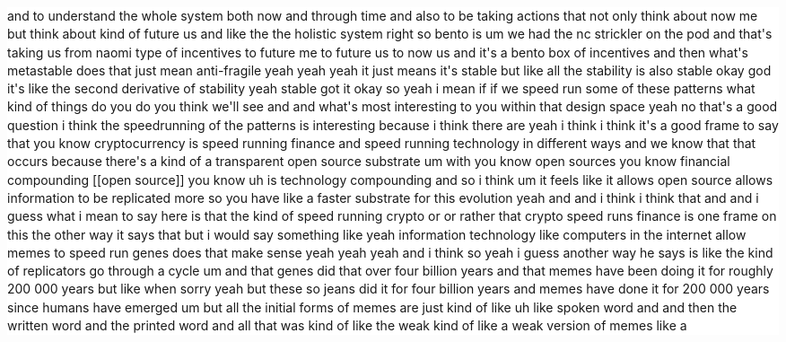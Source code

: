 and to understand the whole system both
now and through time and also to be
taking actions that not only think about
now me but think about kind of future us
and like the the holistic system right
so bento is um we had the nc strickler
on the pod and that's taking us from
naomi type of incentives to future me to
future us to now us and it's a bento box
of incentives and then what's metastable
does that just mean anti-fragile yeah
yeah yeah
it just means it's stable but like all
the stability is also stable okay god
it's like the second derivative of
stability yeah stable got it okay so
yeah i mean if if we speed run some of
these patterns what kind of things do
you do you think we'll see and and
what's most interesting to you within
that design space yeah no that's a good
question i think the speedrunning of the
patterns is interesting because i think
there are
yeah i think i think it's a good frame
to say that you know cryptocurrency is
speed running finance and speed running
technology in different ways and we know
that that occurs because
there's a kind of a transparent open
source substrate
um with you know open sources you know
financial compounding [[open source]] you
know uh is technology compounding and so
i think um it feels like it allows open
source allows information to be
replicated more so you have like a
faster substrate for this evolution yeah
and and i think i think that and and i
guess what i mean to say here is that
the kind of speed running crypto or or
rather that crypto speed runs finance is
one frame on this the other way it says
that
but i would say something like yeah
information technology like computers in
the internet allow memes to speed run
genes does that make sense
yeah yeah yeah and i think so yeah
i guess another way he says is like the
kind of replicators go through a cycle
um and that genes did that over four
billion years and that memes have been
doing it for roughly 200 000 years but
like when sorry yeah but these so jeans
did it for four billion years and memes
have done it for 200 000 years since
humans have emerged
um but all the initial forms of memes
are just kind of like uh like spoken
word and and then the written word and
the printed word and all that was kind
of like the weak kind of like a weak
version of memes like a